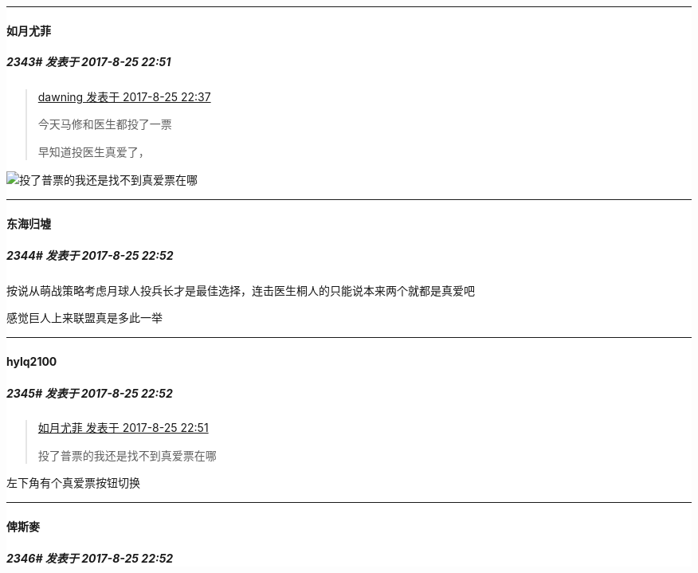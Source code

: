 

-----

####  如月尤菲  
##### 2343#       发表于 2017-8-25 22:51



<blockquote><a href="httphttps://bbs.saraba1st.com/2b/forum.php?mod=redirect&amp;goto=findpost&amp;pid=37005527&amp;ptid=1532681" target="_blank">dawning 发表于 2017-8-25 22:37</a>

今天马修和医生都投了一票

早知道投医生真爱了，</blockquote>
<img src="https://static.saraba1st.com/image/smiley/carton2017/018.gif" referrerpolicy="no-referrer">投了普票的我还是找不到真爱票在哪







-----

####  东海归墟  
##### 2344#       发表于 2017-8-25 22:52




按说从萌战策略考虑月球人投兵长才是最佳选择，连击医生桐人的只能说本来两个就都是真爱吧

感觉巨人上来联盟真是多此一举







-----

####  hylq2100  
##### 2345#       发表于 2017-8-25 22:52



<blockquote><a href="httphttps://bbs.saraba1st.com/2b/forum.php?mod=redirect&amp;goto=findpost&amp;pid=37005685&amp;ptid=1532681" target="_blank">如月尤菲 发表于 2017-8-25 22:51</a>

投了普票的我还是找不到真爱票在哪</blockquote>
左下角有个真爱票按钮切换







-----

####  俾斯麥  
##### 2346#       发表于 2017-8-25 22:52


